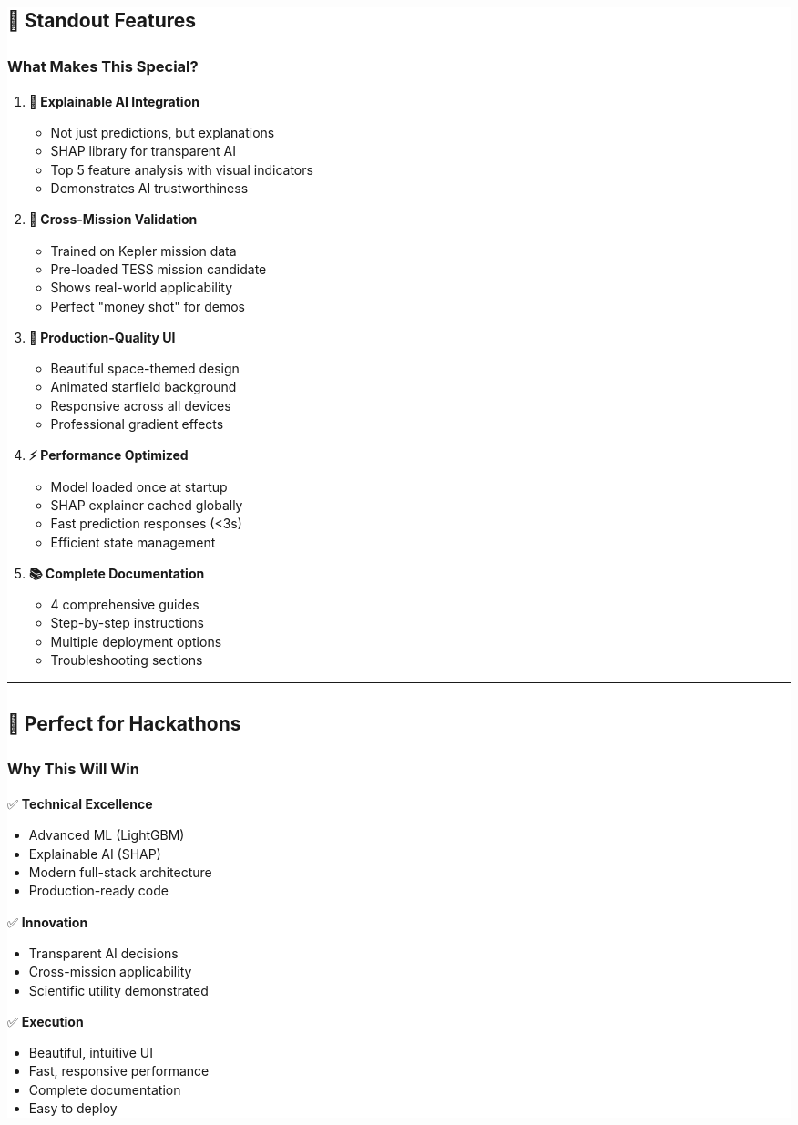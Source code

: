 ## 🌟 Standout Features

### What Makes This Special?

1. **🧠 Explainable AI Integration**
   - Not just predictions, but explanations
   - SHAP library for transparent AI
   - Top 5 feature analysis with visual indicators
   - Demonstrates AI trustworthiness

2. **🚀 Cross-Mission Validation**
   - Trained on Kepler mission data
   - Pre-loaded TESS mission candidate
   - Shows real-world applicability
   - Perfect "money shot" for demos

3. **🎨 Production-Quality UI**
   - Beautiful space-themed design
   - Animated starfield background
   - Responsive across all devices
   - Professional gradient effects

4. **⚡ Performance Optimized**
   - Model loaded once at startup
   - SHAP explainer cached globally
   - Fast prediction responses (<3s)
   - Efficient state management

5. **📚 Complete Documentation**
   - 4 comprehensive guides
   - Step-by-step instructions
   - Multiple deployment options
   - Troubleshooting sections

---

## 🎯 Perfect for Hackathons

### Why This Will Win

✅ **Technical Excellence**
- Advanced ML (LightGBM)
- Explainable AI (SHAP)
- Modern full-stack architecture
- Production-ready code

✅ **Innovation**
- Transparent AI decisions
- Cross-mission applicability
- Scientific utility demonstrated

✅ **Execution**
- Beautiful, intuitive UI
- Fast, responsive performance
- Complete documentation
- Easy to deploy
